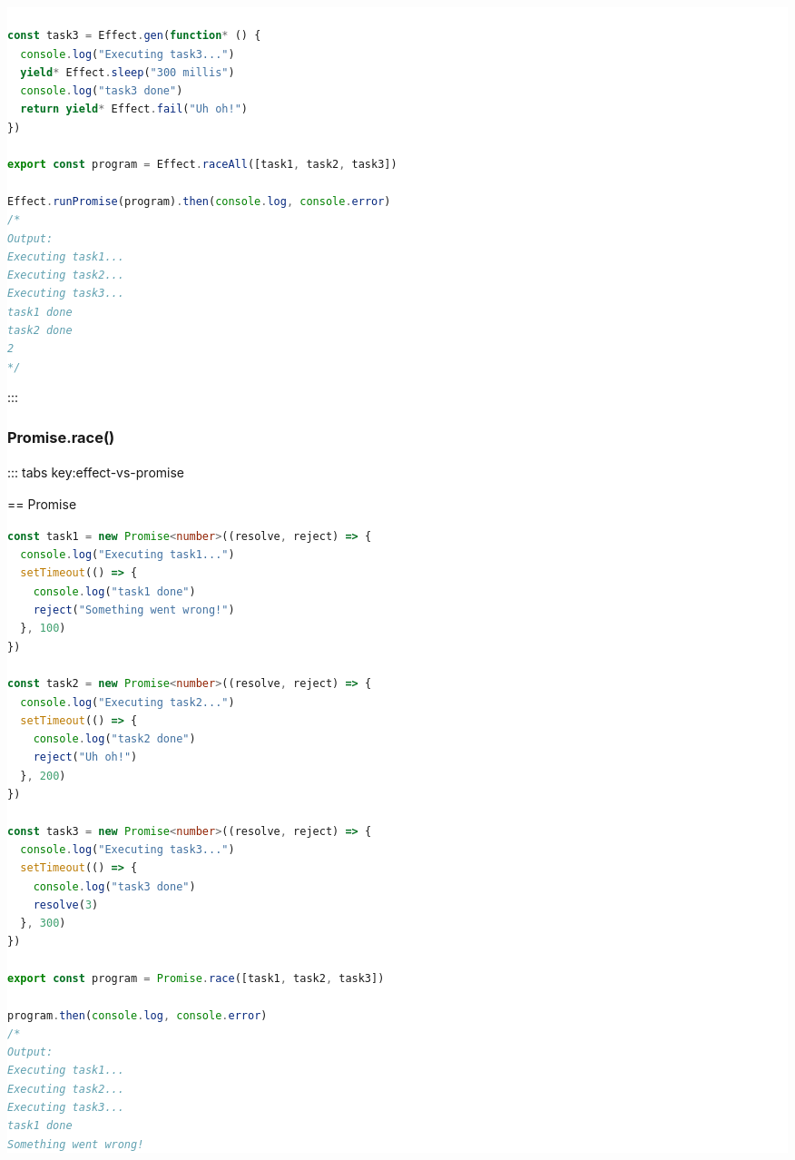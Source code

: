 ```ts twoslash

const task3 = Effect.gen(function* () {
  console.log("Executing task3...")
  yield* Effect.sleep("300 millis")
  console.log("task3 done")
  return yield* Effect.fail("Uh oh!")
})

export const program = Effect.raceAll([task1, task2, task3])

Effect.runPromise(program).then(console.log, console.error)
/*
Output:
Executing task1...
Executing task2...
Executing task3...
task1 done
task2 done
2
*/
```

:::

### Promise.race()

::: tabs key:effect-vs-promise

== Promise

```ts twoslash
const task1 = new Promise<number>((resolve, reject) => {
  console.log("Executing task1...")
  setTimeout(() => {
    console.log("task1 done")
    reject("Something went wrong!")
  }, 100)
})

const task2 = new Promise<number>((resolve, reject) => {
  console.log("Executing task2...")
  setTimeout(() => {
    console.log("task2 done")
    reject("Uh oh!")
  }, 200)
})

const task3 = new Promise<number>((resolve, reject) => {
  console.log("Executing task3...")
  setTimeout(() => {
    console.log("task3 done")
    resolve(3)
  }, 300)
})

export const program = Promise.race([task1, task2, task3])

program.then(console.log, console.error)
/*
Output:
Executing task1...
Executing task2...
Executing task3...
task1 done
Something went wrong!
```